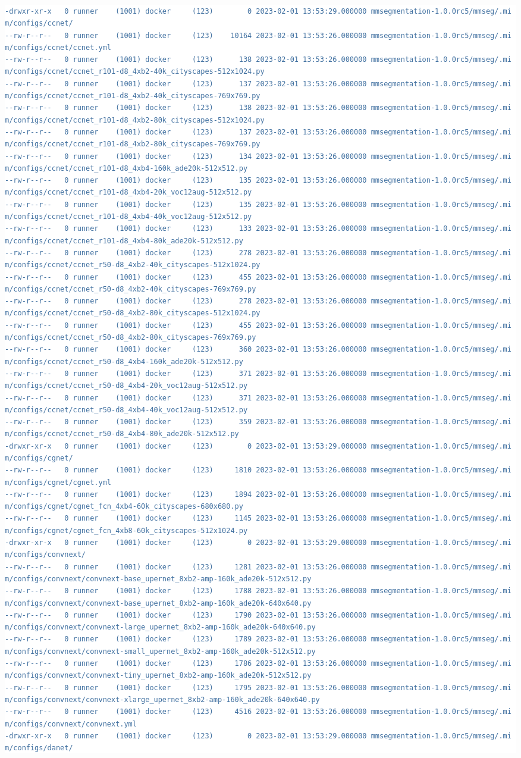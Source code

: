 ```diff
-drwxr-xr-x   0 runner    (1001) docker     (123)        0 2023-02-01 13:53:29.000000 mmsegmentation-1.0.0rc5/mmseg/.mim/configs/ccnet/
--rw-r--r--   0 runner    (1001) docker     (123)    10164 2023-02-01 13:53:26.000000 mmsegmentation-1.0.0rc5/mmseg/.mim/configs/ccnet/ccnet.yml
--rw-r--r--   0 runner    (1001) docker     (123)      138 2023-02-01 13:53:26.000000 mmsegmentation-1.0.0rc5/mmseg/.mim/configs/ccnet/ccnet_r101-d8_4xb2-40k_cityscapes-512x1024.py
--rw-r--r--   0 runner    (1001) docker     (123)      137 2023-02-01 13:53:26.000000 mmsegmentation-1.0.0rc5/mmseg/.mim/configs/ccnet/ccnet_r101-d8_4xb2-40k_cityscapes-769x769.py
--rw-r--r--   0 runner    (1001) docker     (123)      138 2023-02-01 13:53:26.000000 mmsegmentation-1.0.0rc5/mmseg/.mim/configs/ccnet/ccnet_r101-d8_4xb2-80k_cityscapes-512x1024.py
--rw-r--r--   0 runner    (1001) docker     (123)      137 2023-02-01 13:53:26.000000 mmsegmentation-1.0.0rc5/mmseg/.mim/configs/ccnet/ccnet_r101-d8_4xb2-80k_cityscapes-769x769.py
--rw-r--r--   0 runner    (1001) docker     (123)      134 2023-02-01 13:53:26.000000 mmsegmentation-1.0.0rc5/mmseg/.mim/configs/ccnet/ccnet_r101-d8_4xb4-160k_ade20k-512x512.py
--rw-r--r--   0 runner    (1001) docker     (123)      135 2023-02-01 13:53:26.000000 mmsegmentation-1.0.0rc5/mmseg/.mim/configs/ccnet/ccnet_r101-d8_4xb4-20k_voc12aug-512x512.py
--rw-r--r--   0 runner    (1001) docker     (123)      135 2023-02-01 13:53:26.000000 mmsegmentation-1.0.0rc5/mmseg/.mim/configs/ccnet/ccnet_r101-d8_4xb4-40k_voc12aug-512x512.py
--rw-r--r--   0 runner    (1001) docker     (123)      133 2023-02-01 13:53:26.000000 mmsegmentation-1.0.0rc5/mmseg/.mim/configs/ccnet/ccnet_r101-d8_4xb4-80k_ade20k-512x512.py
--rw-r--r--   0 runner    (1001) docker     (123)      278 2023-02-01 13:53:26.000000 mmsegmentation-1.0.0rc5/mmseg/.mim/configs/ccnet/ccnet_r50-d8_4xb2-40k_cityscapes-512x1024.py
--rw-r--r--   0 runner    (1001) docker     (123)      455 2023-02-01 13:53:26.000000 mmsegmentation-1.0.0rc5/mmseg/.mim/configs/ccnet/ccnet_r50-d8_4xb2-40k_cityscapes-769x769.py
--rw-r--r--   0 runner    (1001) docker     (123)      278 2023-02-01 13:53:26.000000 mmsegmentation-1.0.0rc5/mmseg/.mim/configs/ccnet/ccnet_r50-d8_4xb2-80k_cityscapes-512x1024.py
--rw-r--r--   0 runner    (1001) docker     (123)      455 2023-02-01 13:53:26.000000 mmsegmentation-1.0.0rc5/mmseg/.mim/configs/ccnet/ccnet_r50-d8_4xb2-80k_cityscapes-769x769.py
--rw-r--r--   0 runner    (1001) docker     (123)      360 2023-02-01 13:53:26.000000 mmsegmentation-1.0.0rc5/mmseg/.mim/configs/ccnet/ccnet_r50-d8_4xb4-160k_ade20k-512x512.py
--rw-r--r--   0 runner    (1001) docker     (123)      371 2023-02-01 13:53:26.000000 mmsegmentation-1.0.0rc5/mmseg/.mim/configs/ccnet/ccnet_r50-d8_4xb4-20k_voc12aug-512x512.py
--rw-r--r--   0 runner    (1001) docker     (123)      371 2023-02-01 13:53:26.000000 mmsegmentation-1.0.0rc5/mmseg/.mim/configs/ccnet/ccnet_r50-d8_4xb4-40k_voc12aug-512x512.py
--rw-r--r--   0 runner    (1001) docker     (123)      359 2023-02-01 13:53:26.000000 mmsegmentation-1.0.0rc5/mmseg/.mim/configs/ccnet/ccnet_r50-d8_4xb4-80k_ade20k-512x512.py
-drwxr-xr-x   0 runner    (1001) docker     (123)        0 2023-02-01 13:53:29.000000 mmsegmentation-1.0.0rc5/mmseg/.mim/configs/cgnet/
--rw-r--r--   0 runner    (1001) docker     (123)     1810 2023-02-01 13:53:26.000000 mmsegmentation-1.0.0rc5/mmseg/.mim/configs/cgnet/cgnet.yml
--rw-r--r--   0 runner    (1001) docker     (123)     1894 2023-02-01 13:53:26.000000 mmsegmentation-1.0.0rc5/mmseg/.mim/configs/cgnet/cgnet_fcn_4xb4-60k_cityscapes-680x680.py
--rw-r--r--   0 runner    (1001) docker     (123)     1145 2023-02-01 13:53:26.000000 mmsegmentation-1.0.0rc5/mmseg/.mim/configs/cgnet/cgnet_fcn_4xb8-60k_cityscapes-512x1024.py
-drwxr-xr-x   0 runner    (1001) docker     (123)        0 2023-02-01 13:53:29.000000 mmsegmentation-1.0.0rc5/mmseg/.mim/configs/convnext/
--rw-r--r--   0 runner    (1001) docker     (123)     1281 2023-02-01 13:53:26.000000 mmsegmentation-1.0.0rc5/mmseg/.mim/configs/convnext/convnext-base_upernet_8xb2-amp-160k_ade20k-512x512.py
--rw-r--r--   0 runner    (1001) docker     (123)     1788 2023-02-01 13:53:26.000000 mmsegmentation-1.0.0rc5/mmseg/.mim/configs/convnext/convnext-base_upernet_8xb2-amp-160k_ade20k-640x640.py
--rw-r--r--   0 runner    (1001) docker     (123)     1790 2023-02-01 13:53:26.000000 mmsegmentation-1.0.0rc5/mmseg/.mim/configs/convnext/convnext-large_upernet_8xb2-amp-160k_ade20k-640x640.py
--rw-r--r--   0 runner    (1001) docker     (123)     1789 2023-02-01 13:53:26.000000 mmsegmentation-1.0.0rc5/mmseg/.mim/configs/convnext/convnext-small_upernet_8xb2-amp-160k_ade20k-512x512.py
--rw-r--r--   0 runner    (1001) docker     (123)     1786 2023-02-01 13:53:26.000000 mmsegmentation-1.0.0rc5/mmseg/.mim/configs/convnext/convnext-tiny_upernet_8xb2-amp-160k_ade20k-512x512.py
--rw-r--r--   0 runner    (1001) docker     (123)     1795 2023-02-01 13:53:26.000000 mmsegmentation-1.0.0rc5/mmseg/.mim/configs/convnext/convnext-xlarge_upernet_8xb2-amp-160k_ade20k-640x640.py
--rw-r--r--   0 runner    (1001) docker     (123)     4516 2023-02-01 13:53:26.000000 mmsegmentation-1.0.0rc5/mmseg/.mim/configs/convnext/convnext.yml
-drwxr-xr-x   0 runner    (1001) docker     (123)        0 2023-02-01 13:53:29.000000 mmsegmentation-1.0.0rc5/mmseg/.mim/configs/danet/
```